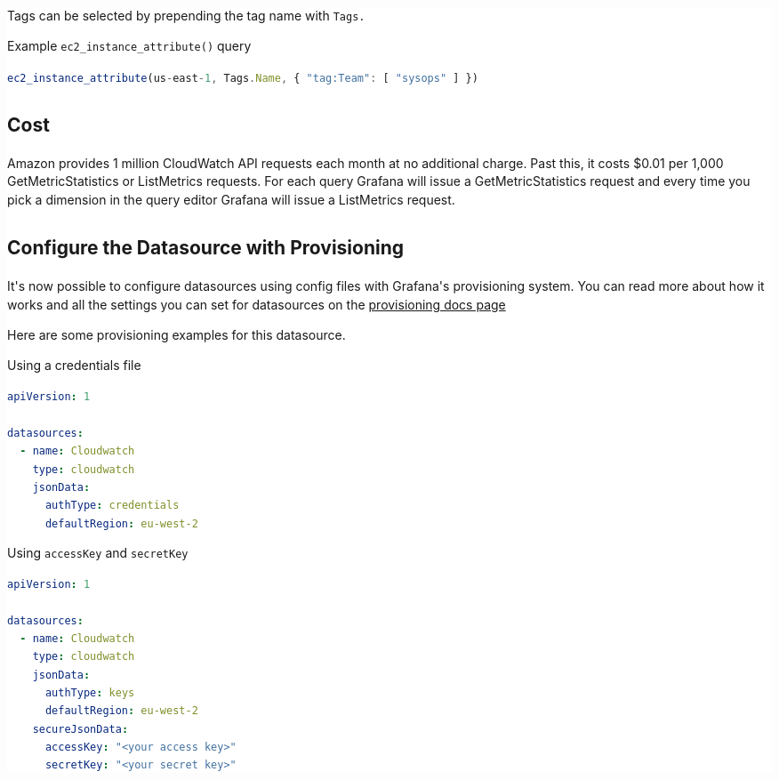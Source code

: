 Tags can be selected by prepending the tag name with `Tags.`

Example `ec2_instance_attribute()` query

```javascript
ec2_instance_attribute(us-east-1, Tags.Name, { "tag:Team": [ "sysops" ] })
```

## Cost

Amazon provides 1 million CloudWatch API requests each month at no additional charge. Past this,
it costs $0.01 per 1,000 GetMetricStatistics or ListMetrics requests. For each query Grafana will
issue a GetMetricStatistics request and every time you pick a dimension in the query editor
Grafana will issue a ListMetrics request.

## Configure the Datasource with Provisioning

It's now possible to configure datasources using config files with Grafana's provisioning system. You can read more about how it works and all the settings you can set for datasources on the [provisioning docs page](/administration/provisioning/#datasources)

Here are some provisioning examples for this datasource.

Using a credentials file
```yaml
apiVersion: 1

datasources:
  - name: Cloudwatch
    type: cloudwatch
    jsonData:
      authType: credentials
      defaultRegion: eu-west-2
```

Using `accessKey` and `secretKey`

```yaml
apiVersion: 1

datasources:
  - name: Cloudwatch
    type: cloudwatch
    jsonData:
      authType: keys
      defaultRegion: eu-west-2
    secureJsonData:
      accessKey: "<your access key>"
      secretKey: "<your secret key>"
```
